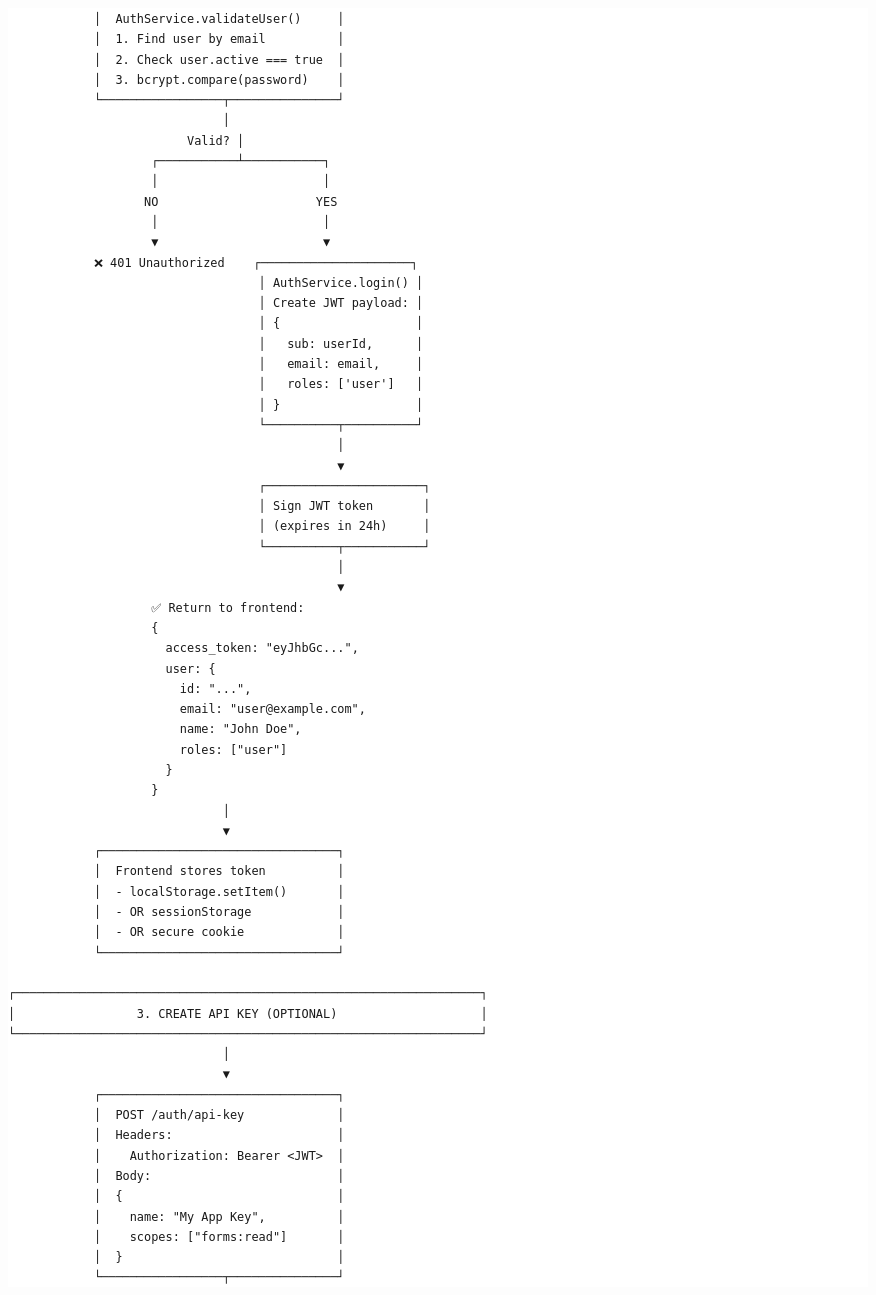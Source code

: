```
            │  AuthService.validateUser()     │
            │  1. Find user by email          │
            │  2. Check user.active === true  │
            │  3. bcrypt.compare(password)    │
            └─────────────────┬───────────────┘
                              │
                         Valid? │
                    ┌───────────┴───────────┐
                    │                       │
                   NO                      YES
                    │                       │
                    ▼                       ▼
            ❌ 401 Unauthorized    ┌─────────────────────┐
                                   │ AuthService.login() │
                                   │ Create JWT payload: │
                                   │ {                   │
                                   │   sub: userId,      │
                                   │   email: email,     │
                                   │   roles: ['user']   │
                                   │ }                   │
                                   └──────────┬──────────┘
                                              │
                                              ▼
                                   ┌──────────────────────┐
                                   │ Sign JWT token       │
                                   │ (expires in 24h)     │
                                   └──────────┬───────────┘
                                              │
                                              ▼
                    ✅ Return to frontend:
                    {
                      access_token: "eyJhbGc...",
                      user: {
                        id: "...",
                        email: "user@example.com",
                        name: "John Doe",
                        roles: ["user"]
                      }
                    }
                              │
                              ▼
            ┌─────────────────────────────────┐
            │  Frontend stores token          │
            │  - localStorage.setItem()       │
            │  - OR sessionStorage            │
            │  - OR secure cookie             │
            └─────────────────────────────────┘

┌─────────────────────────────────────────────────────────────────┐
│                 3. CREATE API KEY (OPTIONAL)                    │
└─────────────────────────────────────────────────────────────────┘
                              │
                              ▼
            ┌─────────────────────────────────┐
            │  POST /auth/api-key             │
            │  Headers:                       │
            │    Authorization: Bearer <JWT>  │
            │  Body:                          │
            │  {                              │
            │    name: "My App Key",          │
            │    scopes: ["forms:read"]       │
            │  }                              │
            └─────────────────┬───────────────┘
```